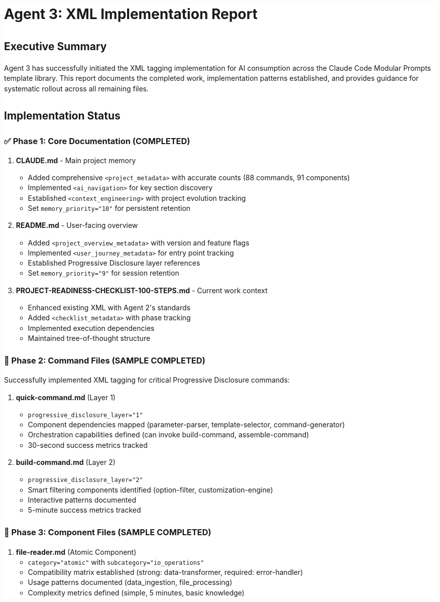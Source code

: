 # Agent 3: XML Implementation Report

## Executive Summary

Agent 3 has successfully initiated the XML tagging implementation for AI consumption across the Claude Code Modular Prompts template library. This report documents the completed work, implementation patterns established, and provides guidance for systematic rollout across all remaining files.

## Implementation Status

### ✅ Phase 1: Core Documentation (COMPLETED)

1. **CLAUDE.md** - Main project memory
   - Added comprehensive `<project_metadata>` with accurate counts (88 commands, 91 components)
   - Implemented `<ai_navigation>` for key section discovery
   - Established `<context_engineering>` with project evolution tracking
   - Set `memory_priority="10"` for persistent retention

2. **README.md** - User-facing overview
   - Added `<project_overview_metadata>` with version and feature flags
   - Implemented `<user_journey_metadata>` for entry point tracking
   - Established Progressive Disclosure layer references
   - Set `memory_priority="9"` for session retention

3. **PROJECT-READINESS-CHECKLIST-100-STEPS.md** - Current work context
   - Enhanced existing XML with Agent 2's standards
   - Added `<checklist_metadata>` with phase tracking
   - Implemented execution dependencies
   - Maintained tree-of-thought structure

### 🚀 Phase 2: Command Files (SAMPLE COMPLETED)

Successfully implemented XML tagging for critical Progressive Disclosure commands:

1. **quick-command.md** (Layer 1)
   - `progressive_disclosure_layer="1"`
   - Component dependencies mapped (parameter-parser, template-selector, command-generator)
   - Orchestration capabilities defined (can invoke build-command, assemble-command)
   - 30-second success metrics tracked

2. **build-command.md** (Layer 2)
   - `progressive_disclosure_layer="2"`
   - Smart filtering components identified (option-filter, customization-engine)
   - Interactive patterns documented
   - 5-minute success metrics tracked

### 🧩 Phase 3: Component Files (SAMPLE COMPLETED)

1. **file-reader.md** (Atomic Component)
   - `category="atomic"` with `subcategory="io_operations"`
   - Compatibility matrix established (strong: data-transformer, required: error-handler)
   - Usage patterns documented (data_ingestion, file_processing)
   - Complexity metrics defined (simple, 5 minutes, basic knowledge)
